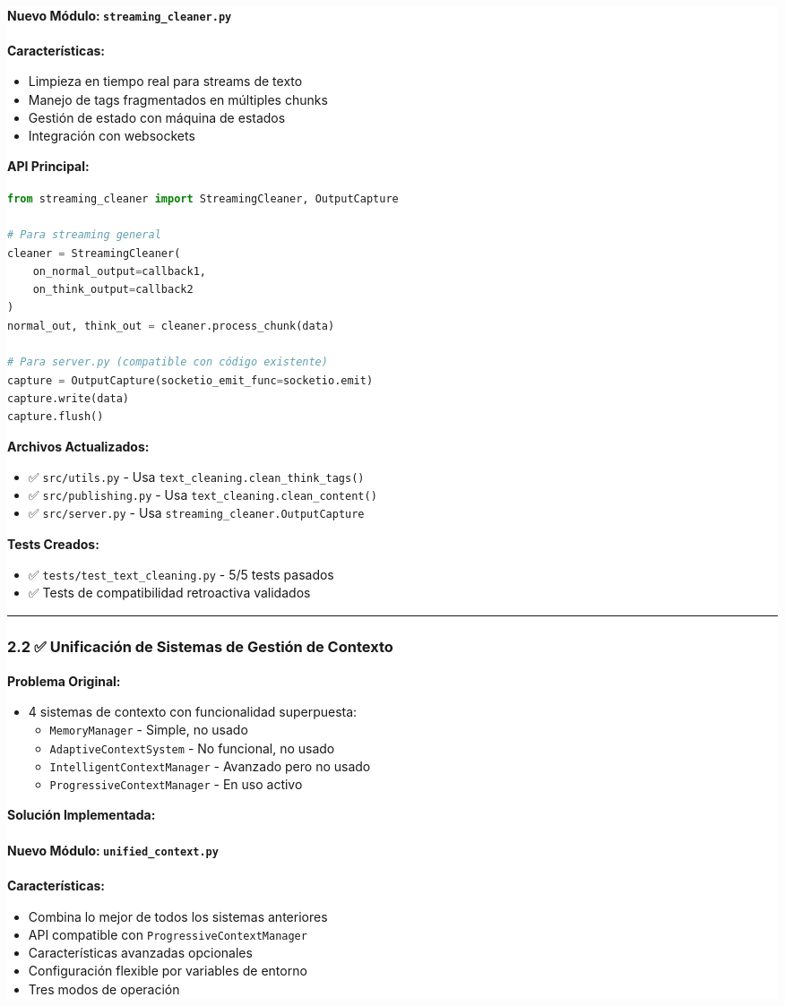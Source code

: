 #### Nuevo Módulo: `streaming_cleaner.py`

**Características:**
- Limpieza en tiempo real para streams de texto
- Manejo de tags fragmentados en múltiples chunks
- Gestión de estado con máquina de estados
- Integración con websockets

**API Principal:**
```python
from streaming_cleaner import StreamingCleaner, OutputCapture

# Para streaming general
cleaner = StreamingCleaner(
    on_normal_output=callback1,
    on_think_output=callback2
)
normal_out, think_out = cleaner.process_chunk(data)

# Para server.py (compatible con código existente)
capture = OutputCapture(socketio_emit_func=socketio.emit)
capture.write(data)
capture.flush()
```

**Archivos Actualizados:**
- ✅ `src/utils.py` - Usa `text_cleaning.clean_think_tags()`
- ✅ `src/publishing.py` - Usa `text_cleaning.clean_content()`
- ✅ `src/server.py` - Usa `streaming_cleaner.OutputCapture`

**Tests Creados:**
- ✅ `tests/test_text_cleaning.py` - 5/5 tests pasados
- ✅ Tests de compatibilidad retroactiva validados

---

### 2.2 ✅ Unificación de Sistemas de Gestión de Contexto

**Problema Original:**
- 4 sistemas de contexto con funcionalidad superpuesta:
  - `MemoryManager` - Simple, no usado
  - `AdaptiveContextSystem` - No funcional, no usado
  - `IntelligentContextManager` - Avanzado pero no usado
  - `ProgressiveContextManager` - En uso activo

**Solución Implementada:**

#### Nuevo Módulo: `unified_context.py`

**Características:**
- Combina lo mejor de todos los sistemas anteriores
- API compatible con `ProgressiveContextManager`
- Características avanzadas opcionales
- Configuración flexible por variables de entorno
- Tres modos de operación
